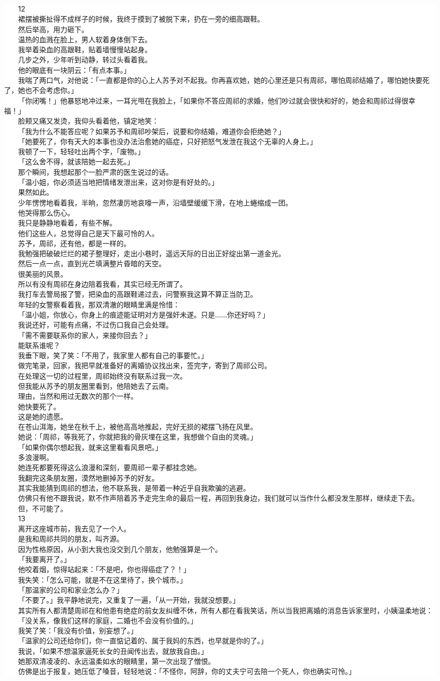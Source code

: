 &emsp;&emsp;12  
&emsp;&emsp;裙摆被撕扯得不成样子的时候，我终于摸到了被脱下来，扔在一旁的细高跟鞋。  
&emsp;&emsp;然后举高，用力砸下。  
&emsp;&emsp;温热的血溅在脸上，男人软着身体倒下去。  
&emsp;&emsp;我举着染血的高跟鞋，贴着墙慢慢站起身。  
&emsp;&emsp;几步之外，少年听到动静，转过头看着我。  
&emsp;&emsp;他的眼底有一块阴云：「有点本事。」  
&emsp;&emsp;我喘了两口气，对他说：「一直都是你的心上人苏予对不起我。你再喜欢她，她的心里还是只有周祁，哪怕周祁结婚了，哪怕她快要死了，她也不会考虑你。」  
&emsp;&emsp;「你闭嘴！」他暴怒地冲过来，一耳光甩在我脸上，「如果你不答应周祁的求婚，他们吵过就会很快和好的，她会和周祁过得很幸福！」  
&emsp;&emsp;脸颊又痛又发烫，我仰头看着他，镇定地笑：  
&emsp;&emsp;「我为什么不能答应呢？如果苏予和周祁吵架后，说要和你结婚，难道你会拒绝她？」  
&emsp;&emsp;「她要死了，你有天大的本事也没办法治愈她的癌症，只好把怒气发泄在我这个无辜的人身上。」  
&emsp;&emsp;我顿了一下，轻轻吐出两个字，「废物。」  
&emsp;&emsp;「这么舍不得，就该陪她一起去死。」  
&emsp;&emsp;那个瞬间，我想起那个一脸严肃的医生说过的话。  
&emsp;&emsp;「温小姐，你必须适当地把情绪发泄出来，这对你是有好处的。」  
&emsp;&emsp;果然如此。  
&emsp;&emsp;少年愣愣地看着我，半晌，忽然凄厉地哀嚎一声，沿墙壁缓缓下滑，在地上蜷缩成一团。  
&emsp;&emsp;他哭得那么伤心。  
&emsp;&emsp;我只是静静地看着，有些不解。  
&emsp;&emsp;他们这些人，总觉得自己是天下最可怜的人。  
&emsp;&emsp;苏予，周祁，还有他，都是一样的。  
&emsp;&emsp;我勉强把破破烂烂的裙子整理好，走出小巷时，遥远天际的日出正好绽出第一道金光。  
&emsp;&emsp;然后一点一点，直到光芒填满整片昏暗的天空。  
&emsp;&emsp;很美丽的风景。  
&emsp;&emsp;所以有没有周祁在身边陪着我看，其实已经无所谓了。  
&emsp;&emsp;我打车去警局报了警，把染血的高跟鞋递过去，问警察我这算不算正当防卫。  
&emsp;&emsp;年轻的女警察看着我，那双清澈的眼睛里满是怜惜：  
&emsp;&emsp;「温小姐，你放心，你身上的痕迹能证明对方是强奸未遂。只是……你还好吗？」  
&emsp;&emsp;我说还好，可能有点痛，不过伤口我自己会处理。  
&emsp;&emsp;「需不需要联系你的家人，来接你回去？」  
&emsp;&emsp;能联系谁呢？  
&emsp;&emsp;我垂下眼，笑了笑：「不用了，我家里人都有自己的事要忙。」  
&emsp;&emsp;做完笔录，回家，我把早就准备好的离婚协议找出来，签完字，寄到了周祁公司。  
&emsp;&emsp;在处理这一切的过程里，周祁始终没有联系过我一次。  
&emsp;&emsp;但我能从苏予的朋友圈里看到，他陪她去了云南。  
&emsp;&emsp;理由，当然和用过无数次的那个一样。  
&emsp;&emsp;她快要死了。  
&emsp;&emsp;这是她的遗愿。  
&emsp;&emsp;在苍山洱海，她坐在秋千上，被他高高地推起，完好无损的裙摆飞扬在风里。  
&emsp;&emsp;她说：「周祁，等我死了，你就把我的骨灰埋在这里，我想做个自由的灵魂。」  
&emsp;&emsp;「如果你偶尔想起我，就来这里看看风景吧。」  
&emsp;&emsp;多浪漫啊。  
&emsp;&emsp;她连死都要死得这么浪漫和深刻，要周祁一辈子都挂念她。  
&emsp;&emsp;我翻完这条朋友圈，漠然地删掉苏予的好友。  
&emsp;&emsp;其实我能猜到周祁的想法，他不联系我，是带着一种近乎自我欺骗的逃避。  
&emsp;&emsp;仿佛只有他不跟我说，默不作声陪着苏予走完生命的最后一程，再回到我身边，我们就可以当作什么都没发生那样，继续走下去。  
&emsp;&emsp;但，不可能了。  
&emsp;&emsp;13  
&emsp;&emsp;离开这座城市前，我去见了一个人。  
&emsp;&emsp;是我和周祁共同的朋友，叫齐源。  
&emsp;&emsp;因为性格原因，从小到大我也没交到几个朋友，他勉强算是一个。  
&emsp;&emsp;「我要离开了。」  
&emsp;&emsp;他咬着烟，惊得站起来：「不是吧，你也得癌症了？！」  
&emsp;&emsp;我失笑：「怎么可能，就是不在这里待了，换个城市。」  
&emsp;&emsp;「那温家的公司和家业怎么办？」  
&emsp;&emsp;「不要了。」我平静地说完，又重复了一遍，「从一开始，我就没想要。」  
&emsp;&emsp;其实所有人都清楚周祁在和他患有绝症的前女友纠缠不休，所有人都在看我笑话，所以当我把离婚的消息告诉家里时，小姨温柔地说：  
&emsp;&emsp;「没关系，像我们这样的家庭，二婚也不会没有价值的。」  
&emsp;&emsp;我笑了笑：「我没有价值，别妄想了。」  
&emsp;&emsp;「温家的公司还给你们，你一直惦记着的、属于我妈的东西，也早就是你的了。」  
&emsp;&emsp;我说，「如果不想温家逼死长女的丑闻传出去，就放我自由。」  
&emsp;&emsp;她那双清凌凌的、永远温柔如水的眼睛里，第一次出现了憎恨。  
&emsp;&emsp;仿佛是出于报复，她压低了嗓音，轻轻地说：「不怪你，阿辞，你的丈夫宁可去陪一个死人，你也确实可怜。」  